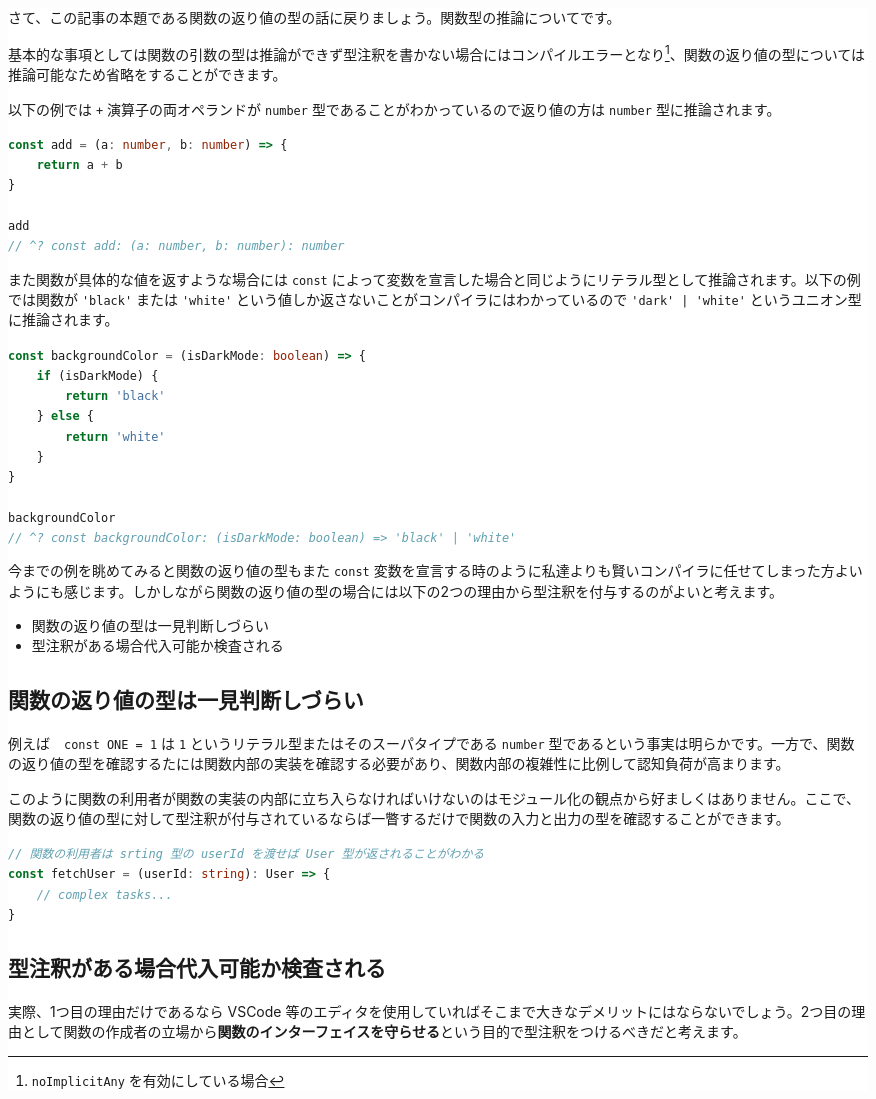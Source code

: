 さて、この記事の本題である関数の返り値の型の話に戻りましょう。関数型の推論についてです。

基本的な事項としては関数の引数の型は推論ができず型注釈を書かない場合にはコンパイルエラーとなり[^1]、関数の返り値の型については推論可能なため省略をすることができます。

[^1]: `noImplicitAny` を有効にしている場合

以下の例では `+` 演算子の両オペランドが `number` 型であることがわかっているので返り値の方は `number` 型に推論されます。

```ts
const add = (a: number, b: number) => {
    return a + b
}

add
// ^? const add: (a: number, b: number): number
```

また関数が具体的な値を返すような場合には `const` によって変数を宣言した場合と同じようにリテラル型として推論されます。以下の例では関数が `'black'` または `'white'` という値しか返さないことがコンパイラにはわかっているので `'dark' | 'white'` というユニオン型に推論されます。

```ts
const backgroundColor = (isDarkMode: boolean) => {
    if (isDarkMode) {
        return 'black'
    } else {
        return 'white'
    }
}

backgroundColor
// ^? const backgroundColor: (isDarkMode: boolean) => 'black' | 'white'
```

今までの例を眺めてみると関数の返り値の型もまた `const` 変数を宣言する時のように私達よりも賢いコンパイラに任せてしまった方よいようにも感じます。しかしながら関数の返り値の型の場合には以下の2つの理由から型注釈を付与するのがよいと考えます。

- 関数の返り値の型は一見判断しづらい
- 型注釈がある場合代入可能か検査される

## 関数の返り値の型は一見判断しづらい

例えば　`const ONE = 1` は `1` というリテラル型またはそのスーパタイプである `number` 型であるという事実は明らかです。一方で、関数の返り値の型を確認するたには関数内部の実装を確認する必要があり、関数内部の複雑性に比例して認知負荷が高まります。

このように関数の利用者が関数の実装の内部に立ち入らなければいけないのはモジュール化の観点から好ましくはありません。ここで、関数の返り値の型に対して型注釈が付与されているならば一瞥するだけで関数の入力と出力の型を確認することができます。

```ts
// 関数の利用者は srting 型の userId を渡せば User 型が返されることがわかる
const fetchUser = (userId: string): User => {
    // complex tasks...
}
```

## 型注釈がある場合代入可能か検査される

実際、1つ目の理由だけであるなら VSCode 等のエディタを使用していればそこまで大きなデメリットにはならないでしょう。2つ目の理由として関数の作成者の立場から**関数のインターフェイスを守らせる**という目的で型注釈をつけるべきだと考えます。


[^2]: 型のインターフェイス以前に実装自体が変わってしまっているじゃないかというツッコミはとりあえずスルーして